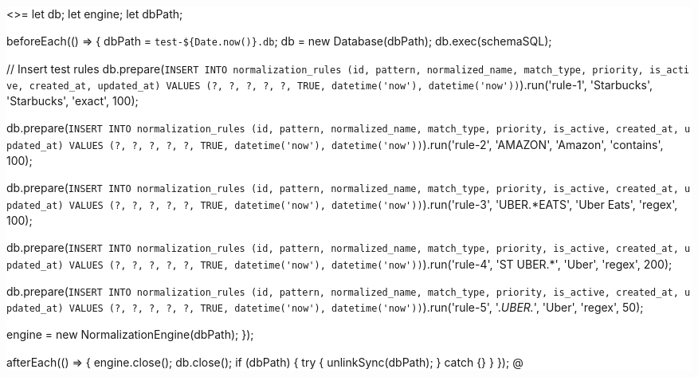 <<normalization-test-setup>>=
let db;
let engine;
let dbPath;

beforeEach(() => {
  dbPath = `test-${Date.now()}.db`;
  db = new Database(dbPath);
  db.exec(schemaSQL);

  // Insert test rules
  db.prepare(`
    INSERT INTO normalization_rules (id, pattern, normalized_name, match_type, priority, is_active, created_at, updated_at)
    VALUES (?, ?, ?, ?, ?, TRUE, datetime('now'), datetime('now'))
  `).run('rule-1', 'Starbucks', 'Starbucks', 'exact', 100);

  db.prepare(`
    INSERT INTO normalization_rules (id, pattern, normalized_name, match_type, priority, is_active, created_at, updated_at)
    VALUES (?, ?, ?, ?, ?, TRUE, datetime('now'), datetime('now'))
  `).run('rule-2', 'AMAZON', 'Amazon', 'contains', 100);

  db.prepare(`
    INSERT INTO normalization_rules (id, pattern, normalized_name, match_type, priority, is_active, created_at, updated_at)
    VALUES (?, ?, ?, ?, ?, TRUE, datetime('now'), datetime('now'))
  `).run('rule-3', 'UBER.*EATS', 'Uber Eats', 'regex', 100);

  db.prepare(`
    INSERT INTO normalization_rules (id, pattern, normalized_name, match_type, priority, is_active, created_at, updated_at)
    VALUES (?, ?, ?, ?, ?, TRUE, datetime('now'), datetime('now'))
  `).run('rule-4', 'ST UBER.*', 'Uber', 'regex', 200);

  db.prepare(`
    INSERT INTO normalization_rules (id, pattern, normalized_name, match_type, priority, is_active, created_at, updated_at)
    VALUES (?, ?, ?, ?, ?, TRUE, datetime('now'), datetime('now'))
  `).run('rule-5', '.*UBER.*', 'Uber', 'regex', 50);

  engine = new NormalizationEngine(dbPath);
});

afterEach(() => {
  engine.close();
  db.close();
  if (dbPath) {
    try {
      unlinkSync(dbPath);
    } catch {}
  }
});
@
